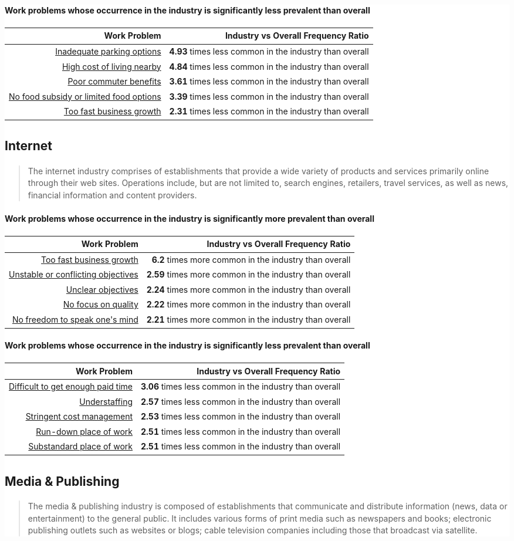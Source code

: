 #### Work problems whose occurrence in the industry is significantly less prevalent than overall

| Work Problem | Industry vs Overall Frequency Ratio |
|-------------:|-------------------:|
|  [ Inadequate parking options ](dimensions/work_organization.md#inadequate-parking-options) | __4.93__ times less common in the industry than overall |
|  [ High cost of living nearby ](dimensions/work_organization.md#high-cost-of-living-nearby) | __4.84__ times less common in the industry than overall |
|  [ Poor commuter benefits ](dimensions/rewards.md#poor-commuter-benefits) | __3.61__ times less common in the industry than overall |
|  [ No food subsidy or limited food options ](dimensions/rewards.md#no-food-subsidy-or-limited-food-options) | __3.39__ times less common in the industry than overall |
|  [ Too fast business growth ](dimensions/business_performance.md#too-fast-business-growth) | __2.31__ times less common in the industry than overall |

## Internet
> The internet industry comprises of establishments that provide a wide variety of products and services primarily online through their web sites. Operations include, but are not limited to, search engines, retailers, travel services, as well as news, financial information and content providers.

#### Work problems whose occurrence in the industry is significantly more prevalent than overall

| Work Problem | Industry vs Overall Frequency Ratio |
|-------------:|-------------------:|
| [ Too fast business growth ](dimensions/business_performance.md#too-fast-business-growth) | __6.2__ times more common in the industry than overall |
| [ Unstable or conflicting objectives ](dimensions/work_organization.md#unstable-or-conflicting-objectives) | __2.59__ times more common in the industry than overall |
| [ Unclear objectives ](dimensions/work_organization.md#unclear-objectives) | __2.24__ times more common in the industry than overall |
| [ No focus on quality ](dimensions/strategy.md#no-focus-on-quality) | __2.22__ times more common in the industry than overall |
| [ No freedom to speak one's mind ](dimensions/culture.md#no-freedom-to-speak-ones-mind) | __2.21__ times more common in the industry than overall |

#### Work problems whose occurrence in the industry is significantly less prevalent than overall

| Work Problem | Industry vs Overall Frequency Ratio |
|-------------:|-------------------:|
|  [ Difficult to get enough paid time ](dimensions/work_organization.md#difficult-to-get-enough-paid-time) | __3.06__ times less common in the industry than overall |
|  [ Understaffing ](dimensions/business_performance.md#understaffing) | __2.57__ times less common in the industry than overall |
|  [ Stringent cost management ](dimensions/business_performance.md#stringent-cost-management) | __2.53__ times less common in the industry than overall |
|  [ Run-down place of work ](dimensions/work_organization.md#run-down-place-of-work) | __2.51__ times less common in the industry than overall |
|  [ Substandard place of work ](dimensions/work_organization.md#substandard-place-of-work) | __2.51__ times less common in the industry than overall |

## Media & Publishing
> The media & publishing industry is composed of establishments that communicate and distribute information (news, data or entertainment) to the general public. It includes various forms of print media such as newspapers and books; electronic publishing outlets such as websites or blogs; cable television companies including those that broadcast via satellite.

